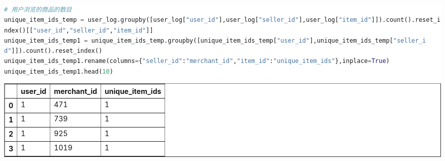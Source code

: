   </tbody>
</table>
</div>




```python
# 用户浏览的商品的数目
unique_item_ids_temp = user_log.groupby([user_log["user_id"],user_log["seller_id"],user_log["item_id"]]).count().reset_index()[["user_id","seller_id","item_id"]]
unique_item_ids_temp1 = unique_item_ids_temp.groupby([unique_item_ids_temp["user_id"],unique_item_ids_temp["seller_id"]]).count().reset_index()
unique_item_ids_temp1.rename(columns={"seller_id":"merchant_id","item_id":"unique_item_ids"},inplace=True)
unique_item_ids_temp1.head(10)
```




<div>
<style scoped>
    .dataframe tbody tr th:only-of-type {
        vertical-align: middle;
    }

    .dataframe tbody tr th {
        vertical-align: top;
    }

    .dataframe thead th {
        text-align: right;
    }
</style>
<table border="1" class="dataframe">
  <thead>
    <tr style="text-align: right;">
      <th></th>
      <th>user_id</th>
      <th>merchant_id</th>
      <th>unique_item_ids</th>
    </tr>
  </thead>
  <tbody>
    <tr>
      <th>0</th>
      <td>1</td>
      <td>471</td>
      <td>1</td>
    </tr>
    <tr>
      <th>1</th>
      <td>1</td>
      <td>739</td>
      <td>1</td>
    </tr>
    <tr>
      <th>2</th>
      <td>1</td>
      <td>925</td>
      <td>1</td>
    </tr>
    <tr>
      <th>3</th>
      <td>1</td>
      <td>1019</td>
      <td>1</td>